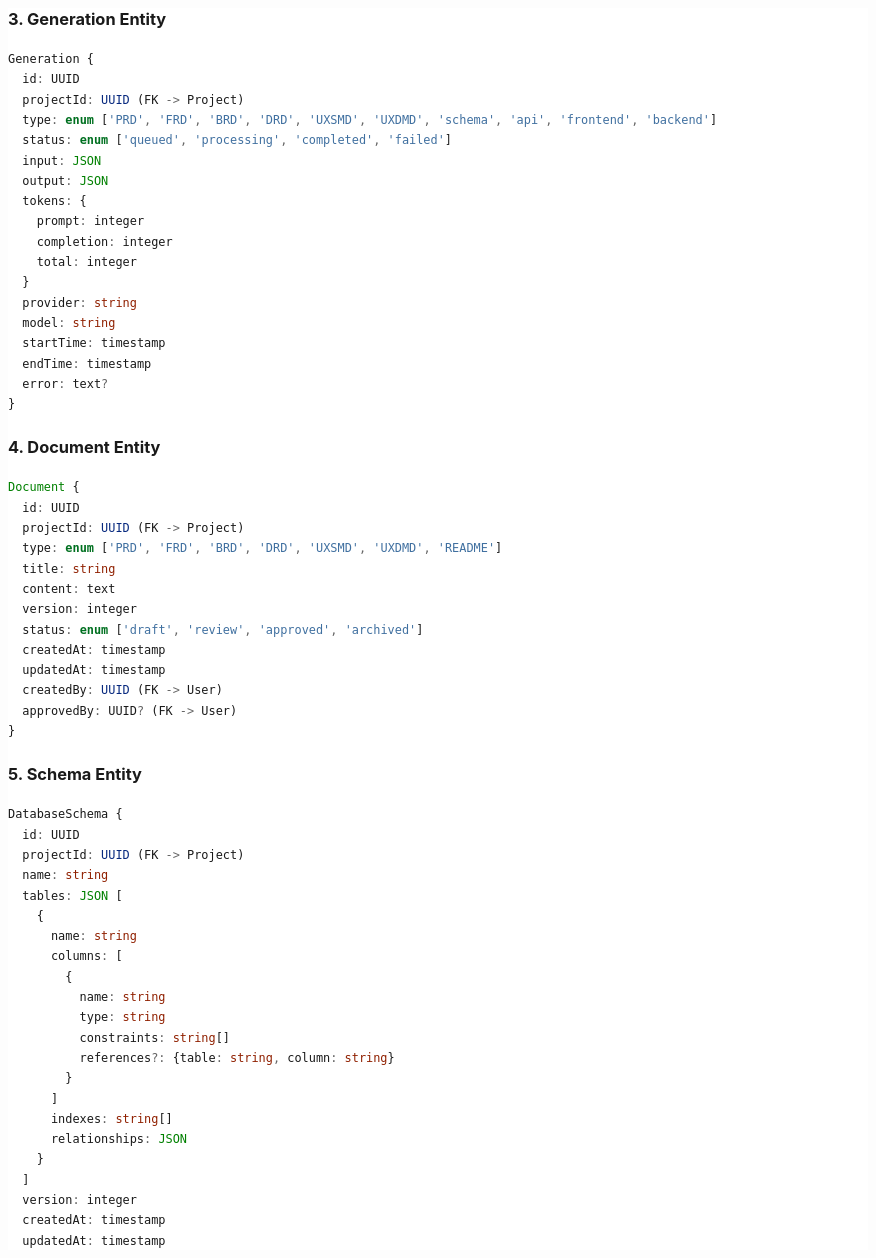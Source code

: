 ### 3. Generation Entity
```typescript
Generation {
  id: UUID
  projectId: UUID (FK -> Project)
  type: enum ['PRD', 'FRD', 'BRD', 'DRD', 'UXSMD', 'UXDMD', 'schema', 'api', 'frontend', 'backend']
  status: enum ['queued', 'processing', 'completed', 'failed']
  input: JSON
  output: JSON
  tokens: {
    prompt: integer
    completion: integer
    total: integer
  }
  provider: string
  model: string
  startTime: timestamp
  endTime: timestamp
  error: text?
}
```

### 4. Document Entity
```typescript
Document {
  id: UUID
  projectId: UUID (FK -> Project)
  type: enum ['PRD', 'FRD', 'BRD', 'DRD', 'UXSMD', 'UXDMD', 'README']
  title: string
  content: text
  version: integer
  status: enum ['draft', 'review', 'approved', 'archived']
  createdAt: timestamp
  updatedAt: timestamp
  createdBy: UUID (FK -> User)
  approvedBy: UUID? (FK -> User)
}
```

### 5. Schema Entity
```typescript
DatabaseSchema {
  id: UUID
  projectId: UUID (FK -> Project)
  name: string
  tables: JSON [
    {
      name: string
      columns: [
        {
          name: string
          type: string
          constraints: string[]
          references?: {table: string, column: string}
        }
      ]
      indexes: string[]
      relationships: JSON
    }
  ]
  version: integer
  createdAt: timestamp
  updatedAt: timestamp
```